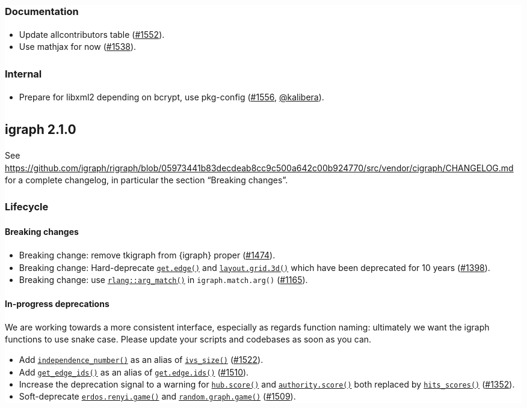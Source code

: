### Documentation

- Update allcontributors table
  ([\#1552](https://github.com/igraph/rigraph/issues/1552)).
- Use mathjax for now
  ([\#1538](https://github.com/igraph/rigraph/issues/1538)).

### Internal

- Prepare for libxml2 depending on bcrypt, use pkg-config
  ([\#1556](https://github.com/igraph/rigraph/issues/1556),
  [@kalibera](https://github.com/kalibera)).

## igraph 2.1.0

See
<https://github.com/igraph/rigraph/blob/05973441b83decdeab8cc9c500a642c00b924770/src/vendor/cigraph/CHANGELOG.md>
for a complete changelog, in particular the section “Breaking changes”.

### Lifecycle

#### Breaking changes

- Breaking change: remove tkigraph from {igraph} proper
  ([\#1474](https://github.com/igraph/rigraph/issues/1474)).
- Breaking change: Hard-deprecate
  [`get.edge()`](https://r.igraph.org/reference/get.edge.md) and
  [`layout.grid.3d()`](https://r.igraph.org/reference/layout.grid.3d.md)
  which have been deprecated for 10 years
  ([\#1398](https://github.com/igraph/rigraph/issues/1398)).
- Breaking change: use
  [`rlang::arg_match()`](https://rlang.r-lib.org/reference/arg_match.html)
  in `igraph.match.arg()`
  ([\#1165](https://github.com/igraph/rigraph/issues/1165)).

#### In-progress deprecations

We are working towards a more consistent interface, especially as
regards function naming: ultimately we want the igraph functions to use
snake case. Please update your scripts and codebases as soon as you can.

- Add [`independence_number()`](https://r.igraph.org/reference/ivs.md)
  as an alias of [`ivs_size()`](https://r.igraph.org/reference/ivs.md)
  ([\#1522](https://github.com/igraph/rigraph/issues/1522)).
- Add [`get_edge_ids()`](https://r.igraph.org/reference/get_edge_ids.md)
  as an alias of
  [`get.edge.ids()`](https://r.igraph.org/reference/get.edge.ids.md)
  ([\#1510](https://github.com/igraph/rigraph/issues/1510)).
- Increase the deprecation signal to a warning for
  [`hub.score()`](https://r.igraph.org/reference/hub.score.md) and
  [`authority.score()`](https://r.igraph.org/reference/authority.score.md)
  both replaced by
  [`hits_scores()`](https://r.igraph.org/reference/hits_scores.md)
  ([\#1352](https://github.com/igraph/rigraph/issues/1352)).
- Soft-deprecate
  [`erdos.renyi.game()`](https://r.igraph.org/reference/erdos.renyi.game.md)
  and
  [`random.graph.game()`](https://r.igraph.org/reference/erdos.renyi.game.md)
  ([\#1509](https://github.com/igraph/rigraph/issues/1509)).
